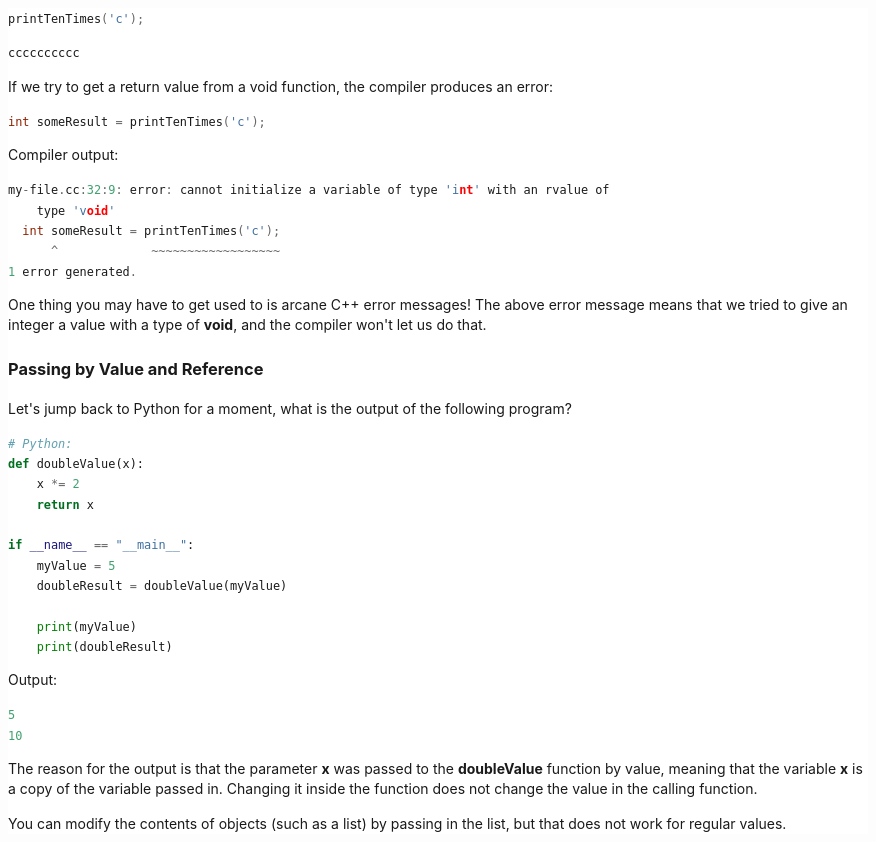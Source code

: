 ```cpp
printTenTimes('c');
```

```cpp
cccccccccc
```

If we try to get a return value from a void function, the compiler produces an error:

```cpp
int someResult = printTenTimes('c');
```

Compiler output:

```cpp
my-file.cc:32:9: error: cannot initialize a variable of type 'int' with an rvalue of
    type 'void'
  int someResult = printTenTimes('c');
      ^             ~~~~~~~~~~~~~~~~~~
1 error generated.
```

One thing you may have to get used to is arcane C++ error messages! The above error message means that we tried to give an integer a value with a type of **void**, and the compiler won't let us do that.

### Passing by Value and Reference

Let's jump back to Python for a moment, what is the output of the following program?

```python
# Python:
def doubleValue(x):
    x *= 2
    return x

if __name__ == "__main__":
    myValue = 5
    doubleResult = doubleValue(myValue)

    print(myValue)
    print(doubleResult)
```

Output:

```python
5
10
```

The reason for the output is that the parameter **x** was passed to the **doubleValue** function by value, meaning that the variable **x** is a copy of the variable passed in. Changing it inside the function does not change the value in the calling function.

You can modify the contents of objects (such as a list) by passing in the list, but that does not work for regular values.
